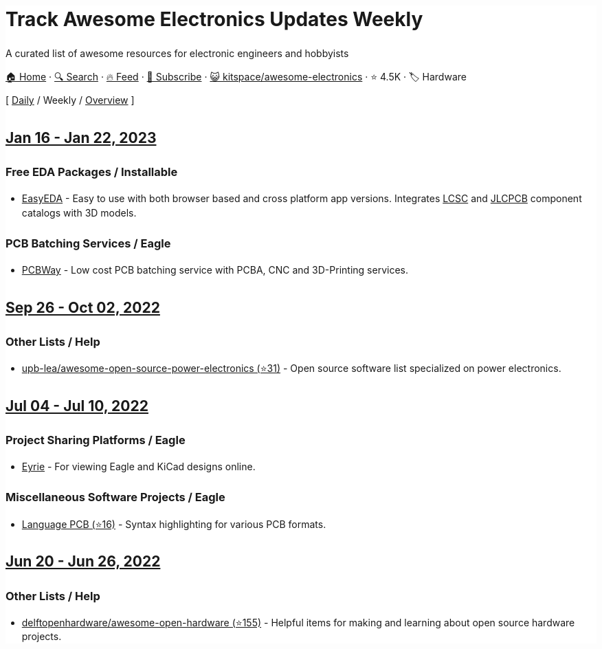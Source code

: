 # Track Awesome Electronics Updates Weekly

A curated list of awesome resources for electronic engineers and hobbyists

[🏠 Home](/README.md) · [🔍 Search](https://www.trackawesomelist.com/search/) · [🔥 Feed](https://www.trackawesomelist.com/kitspace/awesome-electronics/week/rss.xml) · [📮 Subscribe](https://trackawesomelist.us17.list-manage.com/subscribe?u=d2f0117aa829c83a63ec63c2f&id=36a103854c) · [😺 kitspace/awesome-electronics](https://github.com/kitspace/awesome-electronics) · ⭐ 4.5K · 🏷️ Hardware

[ [Daily](/content/kitspace/awesome-electronics/README.md) / Weekly / [Overview](/content/kitspace/awesome-electronics/readme/README.md) ]

## [Jan 16 - Jan 22, 2023](/content/2023/3/README.md)

### Free EDA Packages / Installable

*   [EasyEDA](https://easyeda.com/) - Easy to use with both browser based and cross platform app versions. Integrates [LCSC](https://www.lcsc.com/products) and [JLCPCB](https://jlcpcb.com/parts) component catalogs with 3D models.

### PCB Batching Services / Eagle

*   [PCBWay](https://www.pcbway.com/) - Low cost PCB batching service with PCBA, CNC and 3D-Printing services.

## [Sep 26 - Oct 02, 2022](/content/2022/39/README.md)

### Other Lists / Help

*   [upb-lea/awesome-open-source-power-electronics (⭐31)](https://github.com/upb-lea/awesome-open-source-power-electronics) - Open source software list specialized on power electronics.

## [Jul 04 - Jul 10, 2022](/content/2022/27/README.md)

### Project Sharing Platforms / Eagle

*   [Eyrie](https://eyrie.io) - For viewing Eagle and KiCad designs online.

### Miscellaneous Software Projects / Eagle

*   [Language PCB (⭐16)](https://github.com/Alhadis/language-pcb) - Syntax highlighting for various PCB formats.

## [Jun 20 - Jun 26, 2022](/content/2022/25/README.md)

### Other Lists / Help

*   [delftopenhardware/awesome-open-hardware (⭐155)](https://github.com/delftopenhardware/awesome-open-hardware) - Helpful items for making and learning about open source hardware projects.
